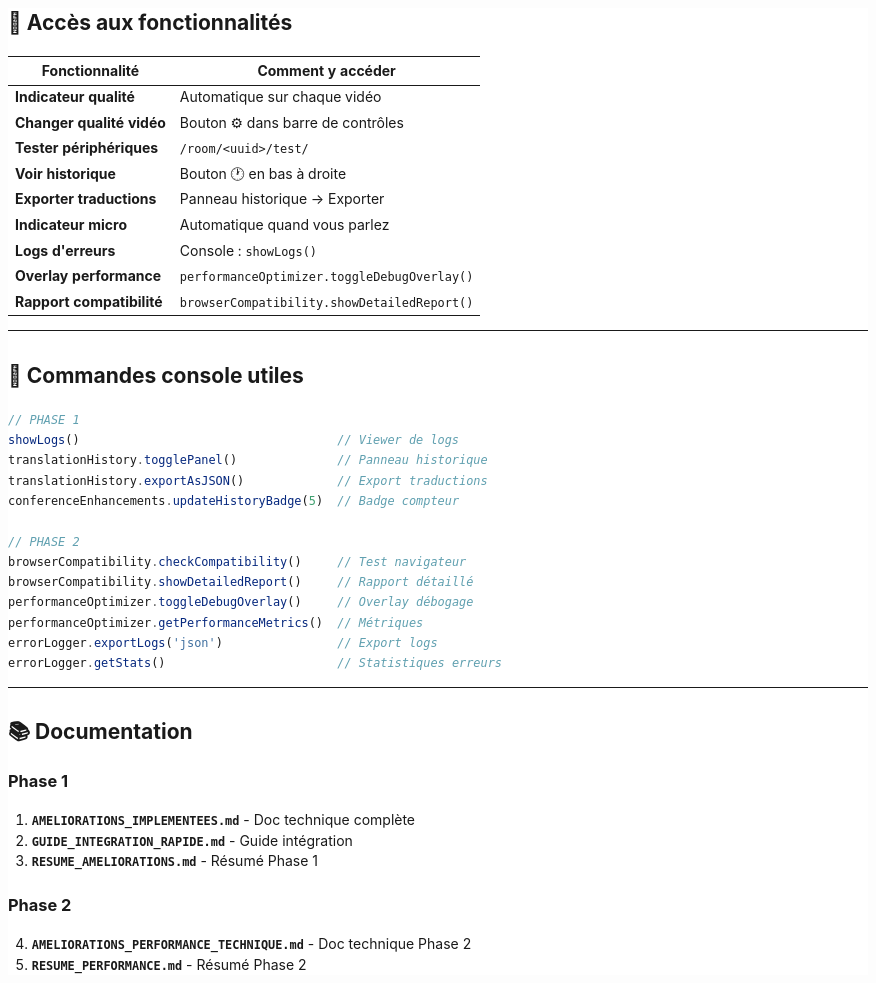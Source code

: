 
## 🎯 Accès aux fonctionnalités

| Fonctionnalité | Comment y accéder |
|----------------|-------------------|
| **Indicateur qualité** | Automatique sur chaque vidéo |
| **Changer qualité vidéo** | Bouton ⚙️ dans barre de contrôles |
| **Tester périphériques** | `/room/<uuid>/test/` |
| **Voir historique** | Bouton 🕐 en bas à droite |
| **Exporter traductions** | Panneau historique → Exporter |
| **Indicateur micro** | Automatique quand vous parlez |
| **Logs d'erreurs** | Console : `showLogs()` |
| **Overlay performance** | `performanceOptimizer.toggleDebugOverlay()` |
| **Rapport compatibilité** | `browserCompatibility.showDetailedReport()` |

---

## 🔧 Commandes console utiles

```javascript
// PHASE 1
showLogs()                                    // Viewer de logs
translationHistory.togglePanel()              // Panneau historique
translationHistory.exportAsJSON()             // Export traductions
conferenceEnhancements.updateHistoryBadge(5)  // Badge compteur

// PHASE 2
browserCompatibility.checkCompatibility()     // Test navigateur
browserCompatibility.showDetailedReport()     // Rapport détaillé
performanceOptimizer.toggleDebugOverlay()     // Overlay débogage
performanceOptimizer.getPerformanceMetrics()  // Métriques
errorLogger.exportLogs('json')                // Export logs
errorLogger.getStats()                        // Statistiques erreurs
```

---

## 📚 Documentation

### Phase 1
1. **`AMELIORATIONS_IMPLEMENTEES.md`** - Doc technique complète
2. **`GUIDE_INTEGRATION_RAPIDE.md`** - Guide intégration
3. **`RESUME_AMELIORATIONS.md`** - Résumé Phase 1

### Phase 2
4. **`AMELIORATIONS_PERFORMANCE_TECHNIQUE.md`** - Doc technique Phase 2
5. **`RESUME_PERFORMANCE.md`** - Résumé Phase 2
